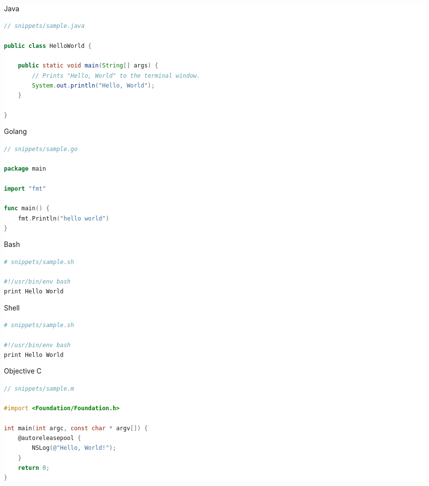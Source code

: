 Java

```java
// snippets/sample.java

public class HelloWorld {

    public static void main(String[] args) {
        // Prints "Hello, World" to the terminal window.
        System.out.println("Hello, World");
    }

}

```

Golang

```go
// snippets/sample.go

package main

import "fmt"

func main() {
    fmt.Println("hello world")
}

```

Bash

```sh
# snippets/sample.sh

#!/usr/bin/env bash
print Hello World

```

Shell

```sh
# snippets/sample.sh

#!/usr/bin/env bash
print Hello World

```

Objective C

```objectivec
// snippets/sample.m

#import <Foundation/Foundation.h>

int main(int argc, const char * argv[]) {
    @autoreleasepool {
        NSLog(@"Hello, World!");
    }
    return 0;
}

```
